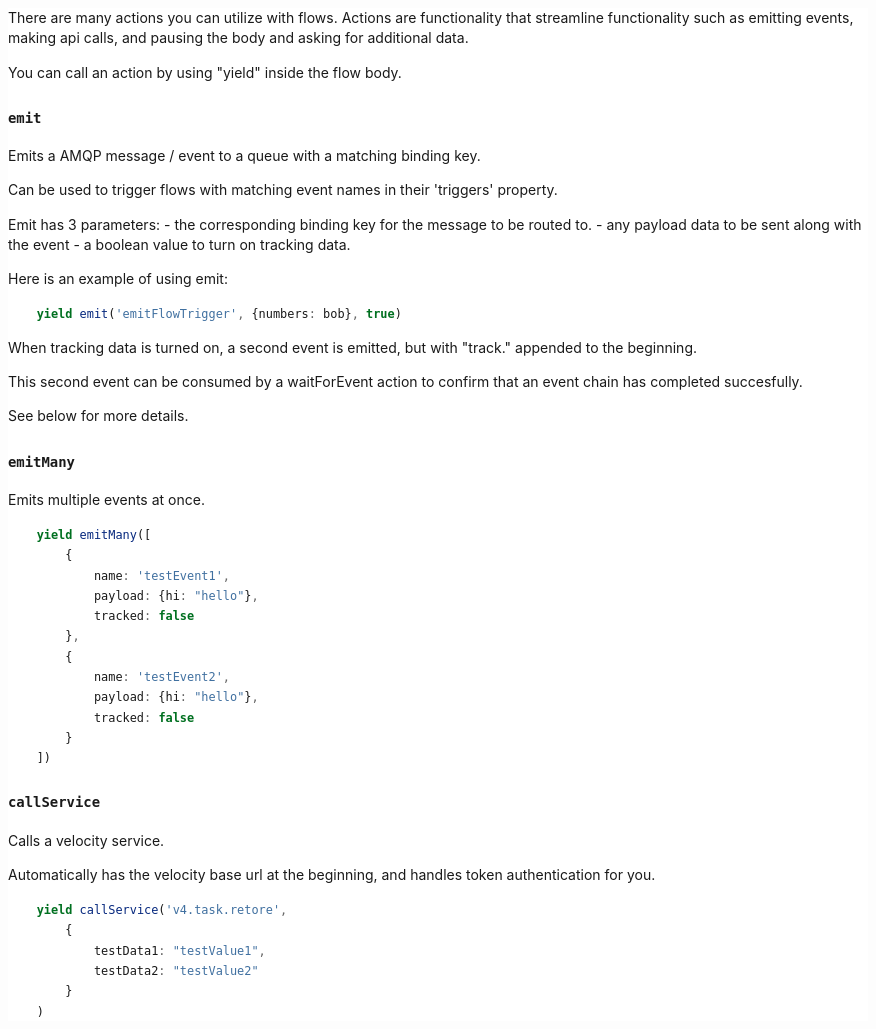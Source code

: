 There are many actions you can utilize with flows. Actions are functionality that streamline functionality such as emitting events, making api calls, and pausing the body and asking for additional data.

You can call an action by using "yield" inside the flow body.

### `emit`

Emits a AMQP message / event to a queue with a matching binding key. 

Can be used to trigger flows with matching event names in their 'triggers' property.

Emit has 3 parameters: 
    - the corresponding binding key for the message to be routed to. 
    - any payload data to be sent along with the event
    - a boolean value to turn on tracking data. 

Here is an example of using emit:

```typescript
    yield emit('emitFlowTrigger', {numbers: bob}, true)
```

When tracking data is turned on, a second event is emitted, but with "track." appended to the beginning.

This second event can be consumed by a waitForEvent action to confirm that an event chain has completed succesfully.

See below for more details. 

### `emitMany`

Emits multiple events at once. 

```typescript
    yield emitMany([
        {
            name: 'testEvent1',
            payload: {hi: "hello"},
            tracked: false
        },
        {
            name: 'testEvent2',
            payload: {hi: "hello"},
            tracked: false
        }
    ])
```

### `callService`

Calls a velocity service. 

Automatically has the velocity base url at the beginning, and handles token authentication for you.

```typescript
    yield callService('v4.task.retore', 
        {
            testData1: "testValue1",
            testData2: "testValue2"
        }
    )
```
